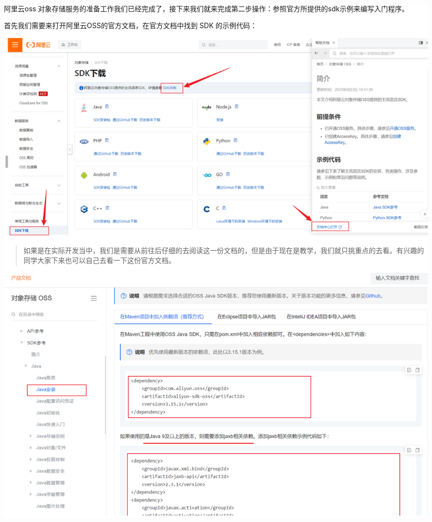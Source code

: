 阿里云oss 对象存储服务的准备工作我们已经完成了，接下来我们就来完成第二步操作：参照官方所提供的sdk示例来编写入门程序。

首先我们需要来打开阿里云OSS的官方文档，在官方文档中找到 SDK 的示例代码：

![image-20231203204307766](assets/image-20231203204307766.png) 



> 如果是在实际开发当中，我们是需要从前往后仔细的去阅读这一份文档的，但是由于现在是教学，我们就只挑重点的去看。有兴趣的同学大家下来也可以自己去看一下这份官方文档。

![image-20231203204415060](assets/image-20231203204415060.png) 
